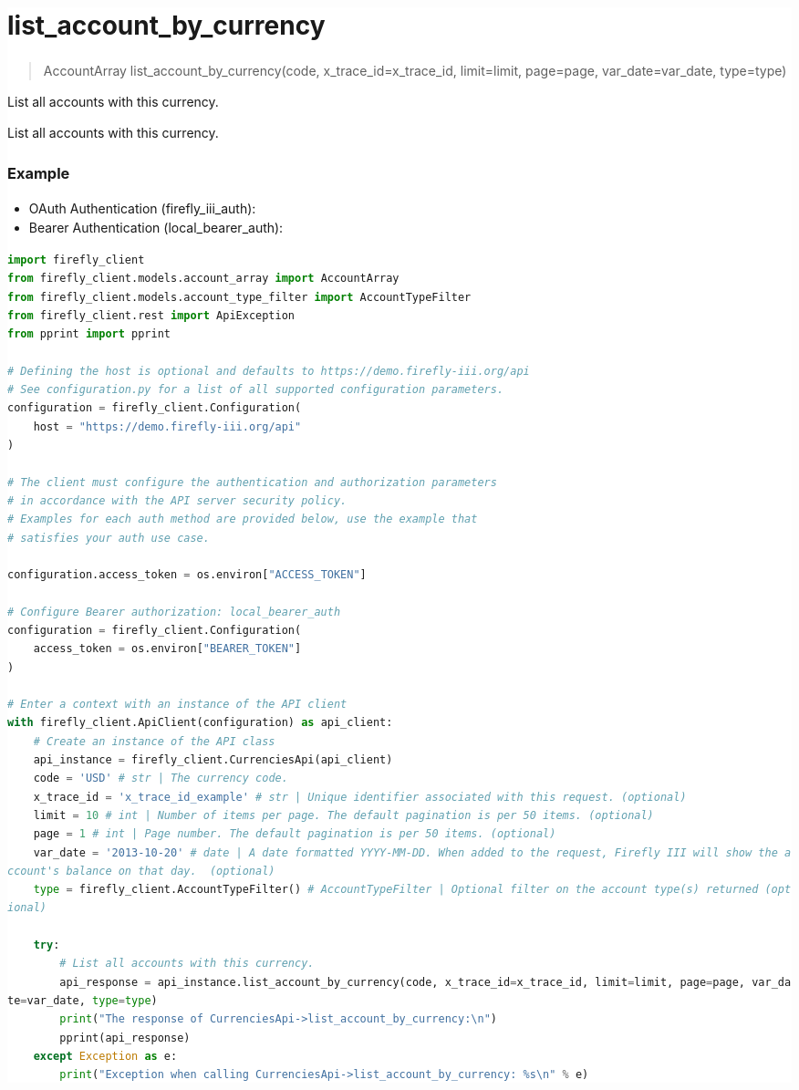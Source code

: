 # **list_account_by_currency**
> AccountArray list_account_by_currency(code, x_trace_id=x_trace_id, limit=limit, page=page, var_date=var_date, type=type)

List all accounts with this currency.

List all accounts with this currency.

### Example

* OAuth Authentication (firefly_iii_auth):
* Bearer Authentication (local_bearer_auth):

```python
import firefly_client
from firefly_client.models.account_array import AccountArray
from firefly_client.models.account_type_filter import AccountTypeFilter
from firefly_client.rest import ApiException
from pprint import pprint

# Defining the host is optional and defaults to https://demo.firefly-iii.org/api
# See configuration.py for a list of all supported configuration parameters.
configuration = firefly_client.Configuration(
    host = "https://demo.firefly-iii.org/api"
)

# The client must configure the authentication and authorization parameters
# in accordance with the API server security policy.
# Examples for each auth method are provided below, use the example that
# satisfies your auth use case.

configuration.access_token = os.environ["ACCESS_TOKEN"]

# Configure Bearer authorization: local_bearer_auth
configuration = firefly_client.Configuration(
    access_token = os.environ["BEARER_TOKEN"]
)

# Enter a context with an instance of the API client
with firefly_client.ApiClient(configuration) as api_client:
    # Create an instance of the API class
    api_instance = firefly_client.CurrenciesApi(api_client)
    code = 'USD' # str | The currency code.
    x_trace_id = 'x_trace_id_example' # str | Unique identifier associated with this request. (optional)
    limit = 10 # int | Number of items per page. The default pagination is per 50 items. (optional)
    page = 1 # int | Page number. The default pagination is per 50 items. (optional)
    var_date = '2013-10-20' # date | A date formatted YYYY-MM-DD. When added to the request, Firefly III will show the account's balance on that day.  (optional)
    type = firefly_client.AccountTypeFilter() # AccountTypeFilter | Optional filter on the account type(s) returned (optional)

    try:
        # List all accounts with this currency.
        api_response = api_instance.list_account_by_currency(code, x_trace_id=x_trace_id, limit=limit, page=page, var_date=var_date, type=type)
        print("The response of CurrenciesApi->list_account_by_currency:\n")
        pprint(api_response)
    except Exception as e:
        print("Exception when calling CurrenciesApi->list_account_by_currency: %s\n" % e)
```
